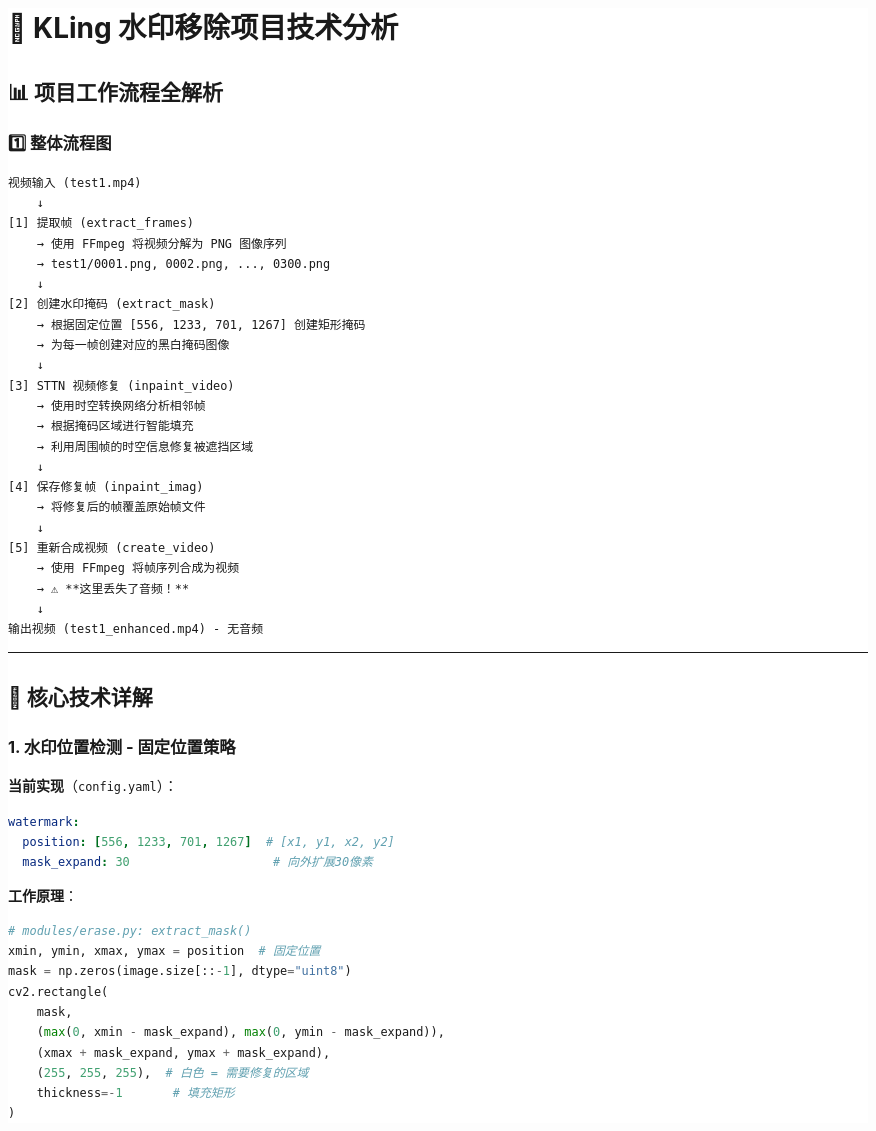 # 🔬 KLing 水印移除项目技术分析

## 📊 项目工作流程全解析

### 1️⃣ **整体流程图**

```
视频输入 (test1.mp4)
    ↓
[1] 提取帧 (extract_frames)
    → 使用 FFmpeg 将视频分解为 PNG 图像序列
    → test1/0001.png, 0002.png, ..., 0300.png
    ↓
[2] 创建水印掩码 (extract_mask)
    → 根据固定位置 [556, 1233, 701, 1267] 创建矩形掩码
    → 为每一帧创建对应的黑白掩码图像
    ↓
[3] STTN 视频修复 (inpaint_video)
    → 使用时空转换网络分析相邻帧
    → 根据掩码区域进行智能填充
    → 利用周围帧的时空信息修复被遮挡区域
    ↓
[4] 保存修复帧 (inpaint_imag)
    → 将修复后的帧覆盖原始帧文件
    ↓
[5] 重新合成视频 (create_video)
    → 使用 FFmpeg 将帧序列合成为视频
    → ⚠️ **这里丢失了音频！**
    ↓
输出视频 (test1_enhanced.mp4) - 无音频
```

---

## 🎯 核心技术详解

### 1. **水印位置检测 - 固定位置策略**

**当前实现**（`config.yaml`）：
```yaml
watermark:
  position: [556, 1233, 701, 1267]  # [x1, y1, x2, y2]
  mask_expand: 30                    # 向外扩展30像素
```

**工作原理**：
```python
# modules/erase.py: extract_mask()
xmin, ymin, xmax, ymax = position  # 固定位置
mask = np.zeros(image.size[::-1], dtype="uint8")
cv2.rectangle(
    mask,
    (max(0, xmin - mask_expand), max(0, ymin - mask_expand)),
    (xmax + mask_expand, ymax + mask_expand),
    (255, 255, 255),  # 白色 = 需要修复的区域
    thickness=-1       # 填充矩形
)
```
